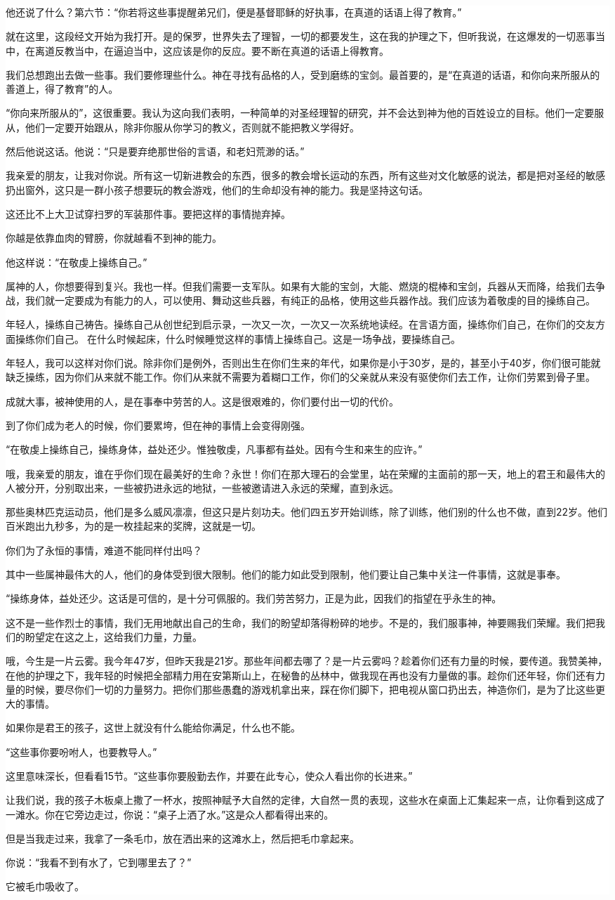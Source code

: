 他还说了什么？第六节：“你若将这些事提醒弟兄们，便是基督耶稣的好执事，在真道的话语上得了教育。”

就在这里，这段经文开始为我打开。是的保罗，世界失去了理智，一切的都要发生，这在我的护理之下，但听我说，在这爆发的一切恶事当中，在离道反教当中，在逼迫当中，这应该是你的反应。要不断在真道的话语上得教育。

我们总想跑出去做一些事。我们要修理些什么。神在寻找有品格的人，受到磨练的宝剑。最首要的，是“在真道的话语，和你向来所服从的善道上，得了教育”的人。

“你向来所服从的”，这很重要。我认为这向我们表明，一种简单的对圣经理智的研究，并不会达到神为他的百姓设立的目标。他们一定要服从，他们一定要开始跟从，除非你服从你学习的教义，否则就不能把教义学得好。

然后他说这话。他说：“只是要弃绝那世俗的言语，和老妇荒渺的话。”

我亲爱的朋友，让我对你说。所有这一切新进教会的东西，很多的教会增长运动的东西，所有这些对文化敏感的说法，都是把对圣经的敏感扔出窗外，这只是一群小孩子想要玩的教会游戏，他们的生命却没有神的能力。我是坚持这句话。

这还比不上大卫试穿扫罗的军装那件事。要把这样的事情抛弃掉。

你越是依靠血肉的臂膀，你就越看不到神的能力。

他这样说：“在敬虔上操练自己。”

属神的人，你想要得到复兴。我也一样。但我们需要一支军队。如果有大能的宝剑，大能、燃烧的棍棒和宝剑，兵器从天而降，给我们去争战，我们就一定要成为有能力的人，可以使用、舞动这些兵器，有纯正的品格，使用这些兵器作战。我们应该为着敬虔的目的操练自己。

年轻人，操练自己祷告。操练自己从创世纪到启示录，一次又一次，一次又一次系统地读经。在言语方面，操练你们自己，在你们的交友方面操练你们自己。
在什么时候起床，什么时候睡觉这样的事情上操练自己。这是一场争战，要操练自己。

年轻人，我可以这样对你们说。除非你们是例外，否则出生在你们生来的年代，如果你是小于30岁，是的，甚至小于40岁，你们很可能就缺乏操练，因为你们从来就不能工作。你们从来就不需要为着糊口工作，你们的父亲就从来没有驱使你们去工作，让你们劳累到骨子里。

成就大事，被神使用的人，是在事奉中劳苦的人。这是很艰难的，你们要付出一切的代价。

到了你们成为老人的时候，你们要累垮，但在神的事情上会变得刚强。

“在敬虔上操练自己，操练身体，益处还少。惟独敬虔，凡事都有益处。因有今生和来生的应许。”

哦，我亲爱的朋友，谁在乎你们现在最美好的生命？永世！你们在那大理石的会堂里，站在荣耀的主面前的那一天，地上的君王和最伟大的人被分开，分别取出来，一些被扔进永远的地狱，一些被邀请进入永远的荣耀，直到永远。

那些奥林匹克运动员，他们是多么威风凛凛，但这只是片刻功夫。他们四五岁开始训练，除了训练，他们别的什么也不做，直到22岁。他们百米跑出九秒多，为的是一枚挂起来的奖牌，这就是一切。

你们为了永恒的事情，难道不能同样付出吗？

其中一些属神最伟大的人，他们的身体受到很大限制。他们的能力如此受到限制，他们要让自己集中关注一件事情，这就是事奉。

“操练身体，益处还少。这话是可信的，是十分可佩服的。我们劳苦努力，正是为此，因我们的指望在乎永生的神。

这不是一些作烈士的事情，我们无用地献出自己的生命，我们的盼望却落得粉碎的地步。不是的，我们服事神，神要赐我们荣耀。我们把我们的盼望定在这之上，这给我们力量，力量。

哦，今生是一片云雾。我今年47岁，但昨天我是21岁。那些年间都去哪了？是一片云雾吗？趁着你们还有力量的时候，要传道。我赞美神，在他的护理之下，我年轻的时候把全部精力用在安第斯山上，在秘鲁的丛林中，做我现在再也没有力量做的事。趁你们还年轻，你们还有力量的时候，要尽你们一切的力量努力。把你们那些愚蠢的游戏机拿出来，踩在你们脚下，把电视从窗口扔出去，神造你们，是为了比这些更大的事情。

如果你是君王的孩子，这世上就没有什么能给你满足，什么也不能。

“这些事你要吩咐人，也要教导人。”

这里意味深长，但看看15节。“这些事你要殷勤去作，并要在此专心，使众人看出你的长进来。”

让我们说，我的孩子木板桌上撒了一杯水，按照神赋予大自然的定律，大自然一贯的表现，这些水在桌面上汇集起来一点，让你看到这成了一滩水。你在它旁边走过，你说：“桌子上洒了水。”这是众人都看得出来的。

但是当我走过来，我拿了一条毛巾，放在洒出来的这滩水上，然后把毛巾拿起来。

你说：“我看不到有水了，它到哪里去了？”

它被毛巾吸收了。
